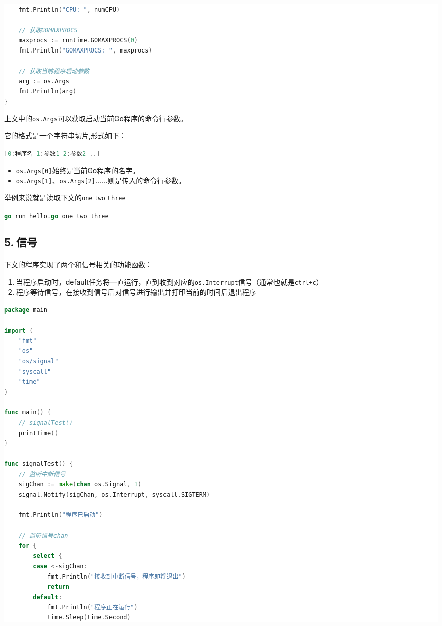 ```go
	fmt.Println("CPU: ", numCPU)

	// 获取GOMAXPROCS
	maxprocs := runtime.GOMAXPROCS(0)
	fmt.Println("GOMAXPROCS: ", maxprocs)

	// 获取当前程序启动参数
	arg := os.Args
	fmt.Println(arg)
}
```

上文中的`os.Args`可以获取启动当前Go程序的命令行参数。

它的格式是一个字符串切片,形式如下：

```go
[0:程序名 1:参数1 2:参数2 ..]
```

- `os.Args[0]`始终是当前Go程序的名字。
- `os.Args[1]`、`os.Args[2]`......则是传入的命令行参数。

举例来说就是读取下文的`one` `two` `three`
```go
go run hello.go one two three
```

## 5. 信号

下文的程序实现了两个和信号相关的功能函数：

1. 当程序启动时，default任务将一直运行，直到收到对应的`os.Interrupt`信号（通常也就是`ctrl+c`）
2. 程序等待信号，在接收到信号后对信号进行输出并打印当前的时间后退出程序
```go
package main

import (
	"fmt"
	"os"
	"os/signal"
	"syscall"
	"time"
)

func main() {
	// signalTest()
	printTime()
}

func signalTest() {
	// 监听中断信号
	sigChan := make(chan os.Signal, 1)
	signal.Notify(sigChan, os.Interrupt, syscall.SIGTERM)

	fmt.Println("程序已启动")

	// 监听信号chan
	for {
		select {
		case <-sigChan:
			fmt.Println("接收到中断信号，程序即将退出")
			return
		default:
			fmt.Println("程序正在运行")
			time.Sleep(time.Second)
```